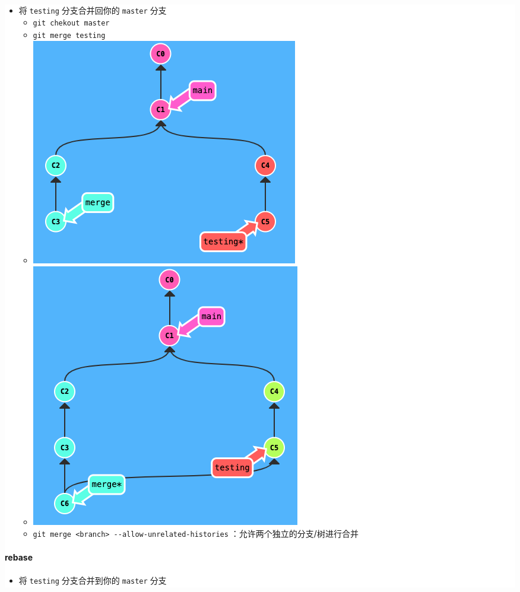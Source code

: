 + 将 `testing` 分支合并回你的 `master` 分支
  + `git chekout master` 
  + `git merge testing` 
  + <img src="images/merge-1.png" alt="merge-1"/>
  + <img src="images/merge-2.png" alt="merge-2"/>
  + `git merge <branch> --allow-unrelated-histories` ：允许两个独立的分支/树进行合并

#### rebase

+ 将 `testing` 分支合并到你的 `master` 分支
